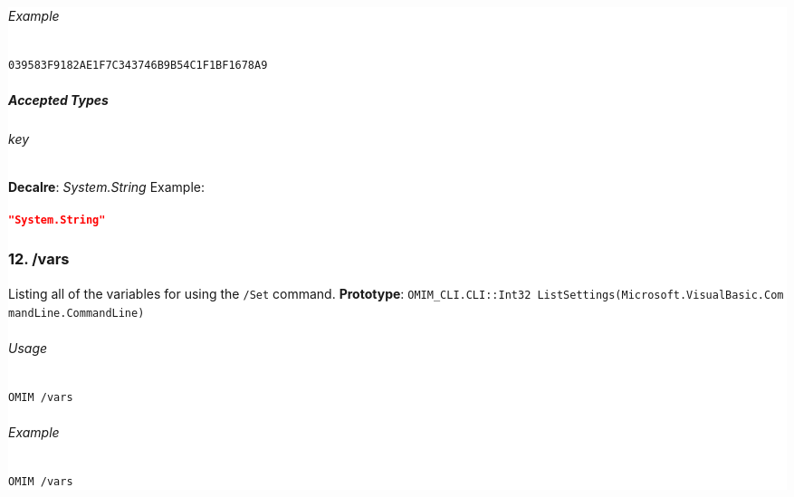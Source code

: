 ###### Example
```bash
039583F9182AE1F7C343746B9B54C1F1BF1678A9
```
##### Accepted Types
###### key
**Decalre**:  _System.String_
Example: 
```json
"System.String"
```

<h3 id="/vars"> 12. /vars</h3>

Listing all of the variables for using the `/Set` command.
**Prototype**: ``OMIM_CLI.CLI::Int32 ListSettings(Microsoft.VisualBasic.CommandLine.CommandLine)``

###### Usage
```bash
OMIM /vars
```
###### Example
```bash
OMIM /vars
```
